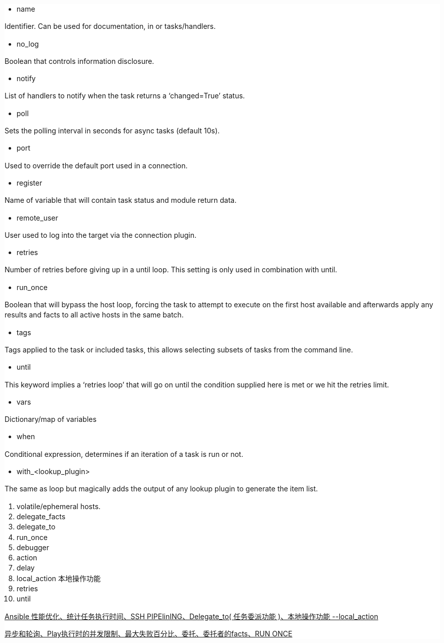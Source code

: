 * name

Identifier. Can be used for documentation, in or tasks/handlers.

* no_log

Boolean that controls information disclosure.

* notify

List of handlers to notify when the task returns a ‘changed=True’ status.

* poll

Sets the polling interval in seconds for async tasks (default 10s).

* port

Used to override the default port used in a connection.

* register

Name of variable that will contain task status and module return data.

* remote_user

User used to log into the target via the connection plugin.

* retries

Number of retries before giving up in a until loop. This setting is only used in combination with until.

* run_once

Boolean that will bypass the host loop, forcing the task to attempt to execute on the first host available and afterwards apply any results and facts to all active hosts in the same batch.

* tags

Tags applied to the task or included tasks, this allows selecting subsets of tasks from the command line.

* until

This keyword implies a ‘retries loop’ that will go on until the condition supplied here is met or we hit the retries limit.

* vars

Dictionary/map of variables

* when

Conditional expression, determines if an iteration of a task is run or not.

* with_<lookup_plugin>

The same as loop but magically adds the output of any lookup plugin to generate the item list.


1. volatile/ephemeral hosts.
2. delegate_facts
3. delegate_to
4. run_once
5. debugger
6. action
7. delay
8. local_action  本地操作功能
9. retries
10. until

[Ansible 性能优化、统计任务执行时间、SSH PIPElinING、Delegate_to( 任务委派功能 )、本地操作功能 --local_action](./Ansible_01.pdf)

[异步和轮询、Play执行时的并发限制、最大失败百分比、委托、委托者的facts、RUN ONCE](./Ansible_02.pdf)



